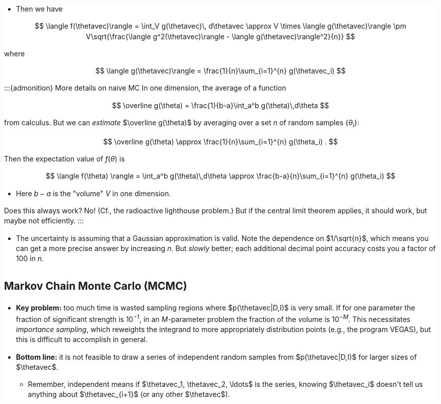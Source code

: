 * Then we have

$$
 \langle f(\thetavec)\rangle = \int_V g(\thetavec)\, d\thetavec
 \approx V \times \langle g(\thetavec)\rangle 
 \pm V\sqrt{\frac{\langle g^2(\thetavec)\rangle - \langle g(\thetavec)\rangle^2}{n}}
$$

where

$$
  \langle g(\thetavec)\rangle = 
  \frac{1}{n}\sum_{i=1}^{n} g(\thetavec_i)
$$

```{caution} $\thetavec_i$ is the $i^{\text{th}}$ set of $\thetavec$ values, not a component of $\thetavec$.
```

:::{admonition} More details on naive MC
In one dimension, the average of a function

$$
  \overline g(\theta) = \frac{1}{b-a}\int_a^b g(\theta)\,d\theta
$$

from calculus. But we can *estimate* $\overline g(\theta)$ by averaging over a set $n$ of random samples $\{\theta_i\}$:

$$
   \overline g(\theta) \approx \frac{1}{n}\sum_{i=1}^{n} g(\theta_i) .
$$

Then the expectation value of $f(\theta)$ is

$$
  \langle f(\theta) \rangle = \int_a^b g(\theta)\,d\theta
    \approx \frac{b-a}{n}\sum_{i=1}^{n} g(\theta_i)
$$

* Here $b-a$ is the "volume" $V$ in one dimension.

Does this always work? No! (Cf., the radioactive lighthouse problem.) But if the central limit theorem applies, it should work, but maybe not efficiently.
:::

* The uncertainty is assuming that a Gaussian approximation is valid.
Note the dependence on $1/\sqrt{n}$, which means you can get a more precise answer by increasing $n$. But *slowly* better; each additional decimal point accuracy costs you a factor of 100 in $n$.

## Markov Chain Monte Carlo (MCMC)

* **Key problem:** too much time is wasted sampling regions where $p(\thetavec|D,I)$ is very small.
If for one parameter the fraction of significant strength is $10^{-1}$, in an $M$-parameter problem the fraction of the volume is $10^{-M}$.
This necessitates *importance sampling*, which reweights the integrand to more appropriately distribution points (e.g., the program VEGAS), but this is difficult to accomplish in general.

* **Bottom line:** it is not feasible to draw a series of independent random samples from $p(\thetavec|D,I)$ for larger sizes of $\thetavec$.
     * Remember, independent means if $\thetavec_1, \thetavec_2, \ldots$ is the series, knowing $\thetavec_i$ doesn't tell us anything about $\thetavec_{i+1}$ (or any other $\thetavec$).
